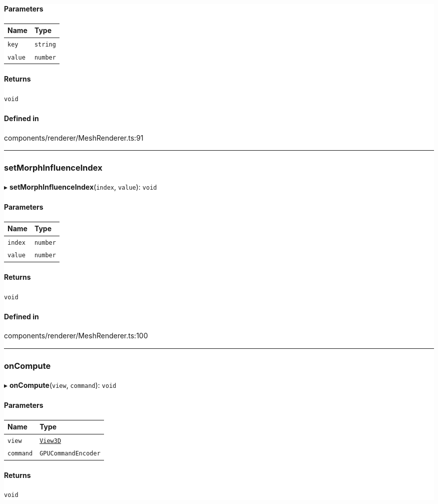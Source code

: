 #### Parameters

| Name | Type |
| :------ | :------ |
| `key` | `string` |
| `value` | `number` |

#### Returns

`void`

#### Defined in

components/renderer/MeshRenderer.ts:91

___

### setMorphInfluenceIndex

▸ **setMorphInfluenceIndex**(`index`, `value`): `void`

#### Parameters

| Name | Type |
| :------ | :------ |
| `index` | `number` |
| `value` | `number` |

#### Returns

`void`

#### Defined in

components/renderer/MeshRenderer.ts:100

___

### onCompute

▸ **onCompute**(`view`, `command`): `void`

#### Parameters

| Name | Type |
| :------ | :------ |
| `view` | [`View3D`](View3D.md) |
| `command` | `GPUCommandEncoder` |

#### Returns

`void`
